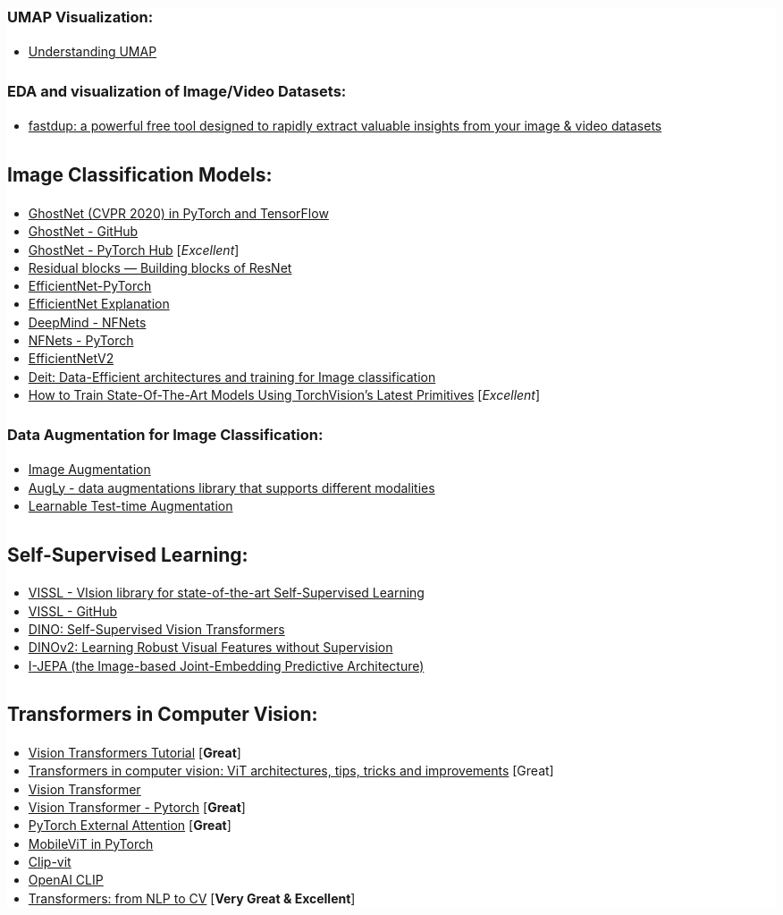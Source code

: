 ### UMAP Visualization:
- [Understanding UMAP](https://pair-code.github.io/understanding-umap/)

### EDA and visualization of Image/Video Datasets:
- [fastdup: a powerful free tool designed to rapidly extract valuable insights from your image & video datasets](https://github.com/visual-layer/fastdup)  

## Image Classification Models:
- [GhostNet (CVPR 2020) in PyTorch and TensorFlow](https://blog.paperspace.com/ghostnet-cvpr-2020/)  
- [GhostNet - GitHub](https://github.com/huawei-noah/ghostnet)  
- [GhostNet - PyTorch Hub](https://pytorch.org/hub/pytorch_vision_ghostnet/) [_Excellent_]   
- [Residual blocks — Building blocks of ResNet](https://towardsdatascience.com/residual-blocks-building-blocks-of-resnet-fd90ca15d6ec)  
- [EfficientNet-PyTorch](https://github.com/lukemelas/EfficientNet-PyTorch)  
- [EfficientNet Explanation](https://amaarora.github.io/2020/08/13/efficientnet.html)  
- [DeepMind - NFNets](https://github.com/deepmind/deepmind-research/tree/master/nfnets)  
- [NFNets - PyTorch](https://github.com/vballoli/nfnets-pytorch)  
- [EfficientNetV2](https://arxiv.org/pdf/2104.00298.pdf)  
- [Deit: Data-Efficient architectures and training for Image classification](https://github.com/facebookresearch/deit)  
- [How to Train State-Of-The-Art Models Using TorchVision’s Latest Primitives](https://pytorch.org/blog/how-to-train-state-of-the-art-models-using-torchvision-latest-primitives/) [_Excellent_]  

### Data Augmentation for Image Classification:
- [Image Augmentation](https://github.com/aleju/imgaug)  
- [AugLy - data augmentations library that supports different modalities](https://github.com/facebookresearch/AugLy)  
- [Learnable Test-time Augmentation](https://github.com/bayesgroup/gps-augment)  

## Self-Supervised Learning:
- [VISSL - VIsion library for state-of-the-art Self-Supervised Learning](https://vissl.ai/)  
- [VISSL - GitHub](https://github.com/facebookresearch/vissl)  
- [DINO: Self-Supervised Vision Transformers](https://github.com/facebookresearch/dino)  
- [DINOv2: Learning Robust Visual Features without Supervision](https://github.com/facebookresearch/dinov2)
- [I-JEPA (the Image-based Joint-Embedding Predictive Architecture)](https://github.com/facebookresearch/ijepa)  

## Transformers in Computer Vision:
- [Vision Transformers Tutorial](https://blog.paperspace.com/vision-transformers/) [**Great**]   
- [Transformers in computer vision: ViT architectures, tips, tricks and improvements](https://theaisummer.com/transformers-computer-vision/) [Great]  
- [Vision Transformer](https://github.com/google-research/vision_transformer)  
- [Vision Transformer - Pytorch](https://github.com/lucidrains/vit-pytorch) [**Great**]   
- [PyTorch External Attention](https://github.com/xmu-xiaoma666/External-Attention-pytorch) [**Great**]   
- [MobileViT in PyTorch](https://github.com/chinhsuanwu/mobilevit-pytorch)    
- [Clip-vit](https://huggingface.co/openai/clip-vit)  
- [OpenAI CLIP](https://github.com/openai/CLIP)  
- [Transformers: from NLP to CV](https://github.com/IbrahimSobh/Transformers) [**Very Great & Excellent**]   
